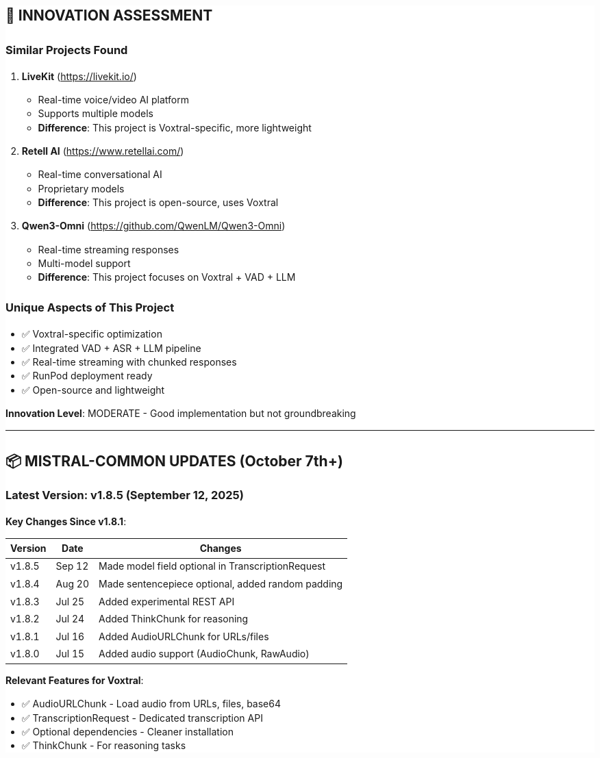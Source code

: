 
## 🚀 INNOVATION ASSESSMENT

### Similar Projects Found

1. **LiveKit** (https://livekit.io/)
   - Real-time voice/video AI platform
   - Supports multiple models
   - **Difference**: This project is Voxtral-specific, more lightweight

2. **Retell AI** (https://www.retellai.com/)
   - Real-time conversational AI
   - Proprietary models
   - **Difference**: This project is open-source, uses Voxtral

3. **Qwen3-Omni** (https://github.com/QwenLM/Qwen3-Omni)
   - Real-time streaming responses
   - Multi-model support
   - **Difference**: This project focuses on Voxtral + VAD + LLM

### Unique Aspects of This Project
- ✅ Voxtral-specific optimization
- ✅ Integrated VAD + ASR + LLM pipeline
- ✅ Real-time streaming with chunked responses
- ✅ RunPod deployment ready
- ✅ Open-source and lightweight

**Innovation Level**: MODERATE - Good implementation but not groundbreaking

---

## 📦 MISTRAL-COMMON UPDATES (October 7th+)

### Latest Version: v1.8.5 (September 12, 2025)

**Key Changes Since v1.8.1**:

| Version | Date | Changes |
|---------|------|---------|
| v1.8.5 | Sep 12 | Made model field optional in TranscriptionRequest |
| v1.8.4 | Aug 20 | Made sentencepiece optional, added random padding |
| v1.8.3 | Jul 25 | Added experimental REST API |
| v1.8.2 | Jul 24 | Added ThinkChunk for reasoning |
| v1.8.1 | Jul 16 | Added AudioURLChunk for URLs/files |
| v1.8.0 | Jul 15 | Added audio support (AudioChunk, RawAudio) |

**Relevant Features for Voxtral**:
- ✅ AudioURLChunk - Load audio from URLs, files, base64
- ✅ TranscriptionRequest - Dedicated transcription API
- ✅ Optional dependencies - Cleaner installation
- ✅ ThinkChunk - For reasoning tasks
